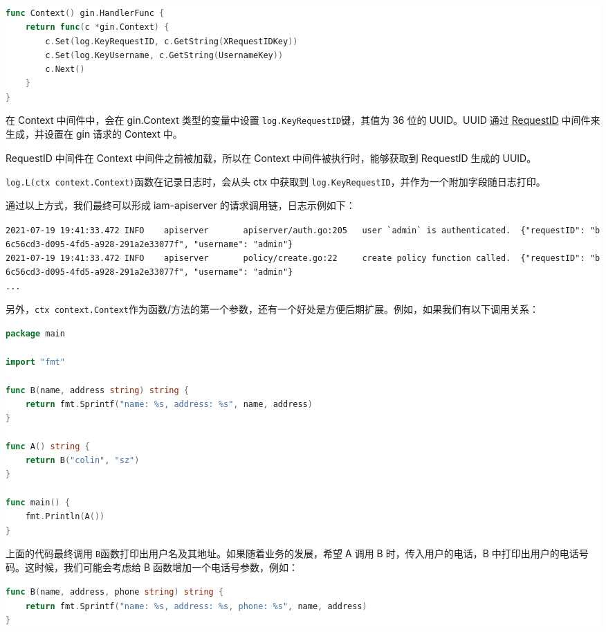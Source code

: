 ```go
func Context() gin.HandlerFunc {
	return func(c *gin.Context) {
		c.Set(log.KeyRequestID, c.GetString(XRequestIDKey))
		c.Set(log.KeyUsername, c.GetString(UsernameKey))
		c.Next()
	}
}
```

在 Context 中间件中，会在 gin.Context 类型的变量中设置 `log.KeyRequestID`键，其值为 36 位的 UUID。UUID 通过 [RequestID](https://github.com/marmotedu/iam/blob/v1.0.4/internal/pkg/middleware/requestid.go#L22) 中间件来生成，并设置在 gin 请求的 Context 中。

RequestID 中间件在 Context 中间件之前被加载，所以在 Context 中间件被执行时，能够获取到 RequestID 生成的 UUID。

`log.L(ctx context.Context)`函数在记录日志时，会从头 ctx 中获取到 `log.KeyRequestID`，并作为一个附加字段随日志打印。

通过以上方式，我们最终可以形成 iam-apiserver 的请求调用链，日志示例如下：

```plain
2021-07-19 19:41:33.472 INFO    apiserver       apiserver/auth.go:205   user `admin` is authenticated.  {"requestID": "b6c56cd3-d095-4fd5-a928-291a2e33077f", "username": "admin"}
2021-07-19 19:41:33.472 INFO    apiserver       policy/create.go:22     create policy function called.  {"requestID": "b6c56cd3-d095-4fd5-a928-291a2e33077f", "username": "admin"}
...
```

另外，`ctx context.Context`作为函数/方法的第一个参数，还有一个好处是方便后期扩展。例如，如果我们有以下调用关系：

```go
package main

import "fmt"

func B(name, address string) string {
    return fmt.Sprintf("name: %s, address: %s", name, address)
}

func A() string {
    return B("colin", "sz")
}

func main() {
    fmt.Println(A())
}
```

上面的代码最终调用 `B`函数打印出用户名及其地址。如果随着业务的发展，希望 A 调用 B 时，传入用户的电话，B 中打印出用户的电话号码。这时候，我们可能会考虑给 B 函数增加一个电话号参数，例如：

```go
func B(name, address, phone string) string {
    return fmt.Sprintf("name: %s, address: %s, phone: %s", name, address)
}
```

